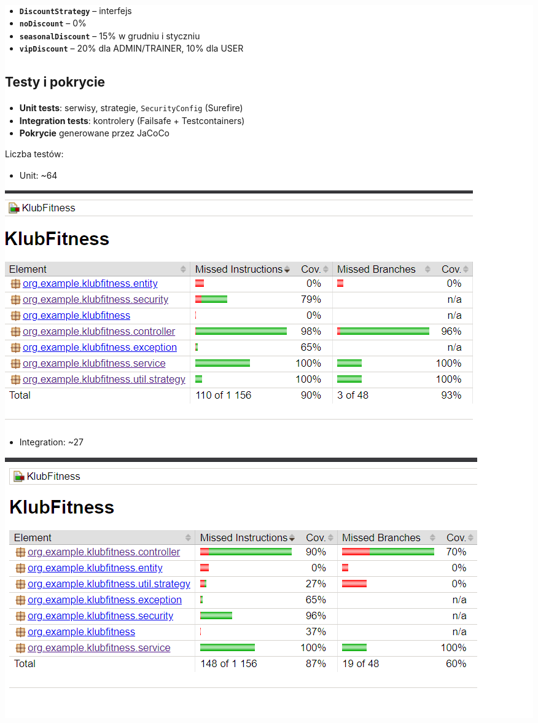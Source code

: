 * **`DiscountStrategy`** – interfejs
* **`noDiscount`** – 0%
* **`seasonalDiscount`** – 15% w grudniu i styczniu
* **`vipDiscount`** – 20% dla ADMIN/TRAINER, 10% dla USER

## Testy i pokrycie

* **Unit tests**: serwisy, strategie, `SecurityConfig` (Surefire)
* **Integration tests**: kontrolery (Failsafe + Testcontainers)
* **Pokrycie** generowane przez JaCoCo

Liczba testów:

* Unit: \~64

![image alt](https://github.com/NKKOW/Klub_Fitness/blob/83d09a1f8e47f1bae4bce46d4bcaa83b4d2b3754/testy_unit.png)
  
* Integration: \~27

![image alt](https://github.com/NKKOW/Klub_Fitness/blob/83d09a1f8e47f1bae4bce46d4bcaa83b4d2b3754/Integration.png)






